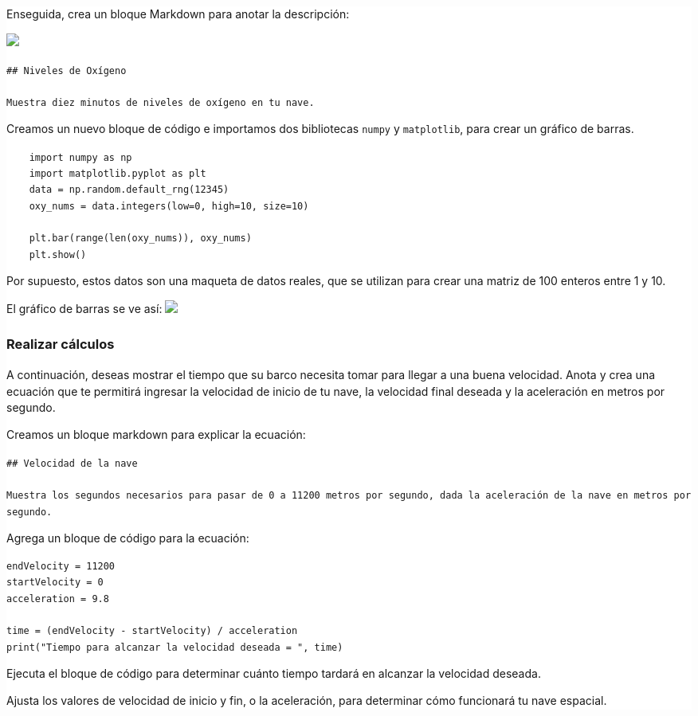Enseguida, crea un bloque Markdown para anotar la descripción:

![](../images/nivelesox.png)

```
## Niveles de Oxígeno

Muestra diez minutos de niveles de oxígeno en tu nave.
```

Creamos un nuevo bloque de código e importamos dos bibliotecas ```numpy``` y ```matplotlib```, para crear un gráfico de barras.

```
    import numpy as np
    import matplotlib.pyplot as plt
    data = np.random.default_rng(12345)
    oxy_nums = data.integers(low=0, high=10, size=10)

    plt.bar(range(len(oxy_nums)), oxy_nums)
    plt.show()
```    
Por supuesto, estos datos son una maqueta de datos reales, que se utilizan para crear una matriz de 100 enteros entre 1 y 10.

El gráfico de barras se ve así:
![](../images/chart.png)

### Realizar cálculos 
A continuación, deseas mostrar el tiempo que su barco necesita tomar para llegar a una buena velocidad. Anota y crea una ecuación que te permitirá ingresar la velocidad de inicio de tu nave, la velocidad final deseada y la aceleración en metros por segundo.

Creamos un bloque markdown para explicar la ecuación:

``` 
## Velocidad de la nave

Muestra los segundos necesarios para pasar de 0 a 11200 metros por segundo, dada la aceleración de la nave en metros por segundo.
``` 

Agrega un bloque de código para la ecuación:

``` 
endVelocity = 11200
startVelocity = 0
acceleration = 9.8

time = (endVelocity - startVelocity) / acceleration
print("Tiempo para alcanzar la velocidad deseada = ", time)
``` 

Ejecuta el bloque de código para determinar cuánto tiempo tardará en alcanzar la velocidad deseada.

Ajusta los valores de velocidad de inicio y fin, o la aceleración, para determinar cómo funcionará tu nave espacial.
